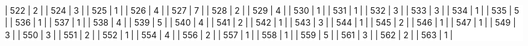 | 522    |         2 |
| 524    |         3 |
| 525    |         1 |
| 526    |         4 |
| 527    |         7 |
| 528    |         2 |
| 529    |         4 |
| 530    |         1 |
| 531    |         1 |
| 532    |         3 |
| 533    |         3 |
| 534    |         1 |
| 535    |         5 |
| 536    |         1 |
| 537    |         1 |
| 538    |         4 |
| 539    |         5 |
| 540    |         4 |
| 541    |         2 |
| 542    |         1 |
| 543    |         3 |
| 544    |         1 |
| 545    |         2 |
| 546    |         1 |
| 547    |         1 |
| 549    |         3 |
| 550    |         3 |
| 551    |         2 |
| 552    |         1 |
| 554    |         4 |
| 556    |         2 |
| 557    |         1 |
| 558    |         1 |
| 559    |         5 |
| 561    |         3 |
| 562    |         2 |
| 563    |         1 |